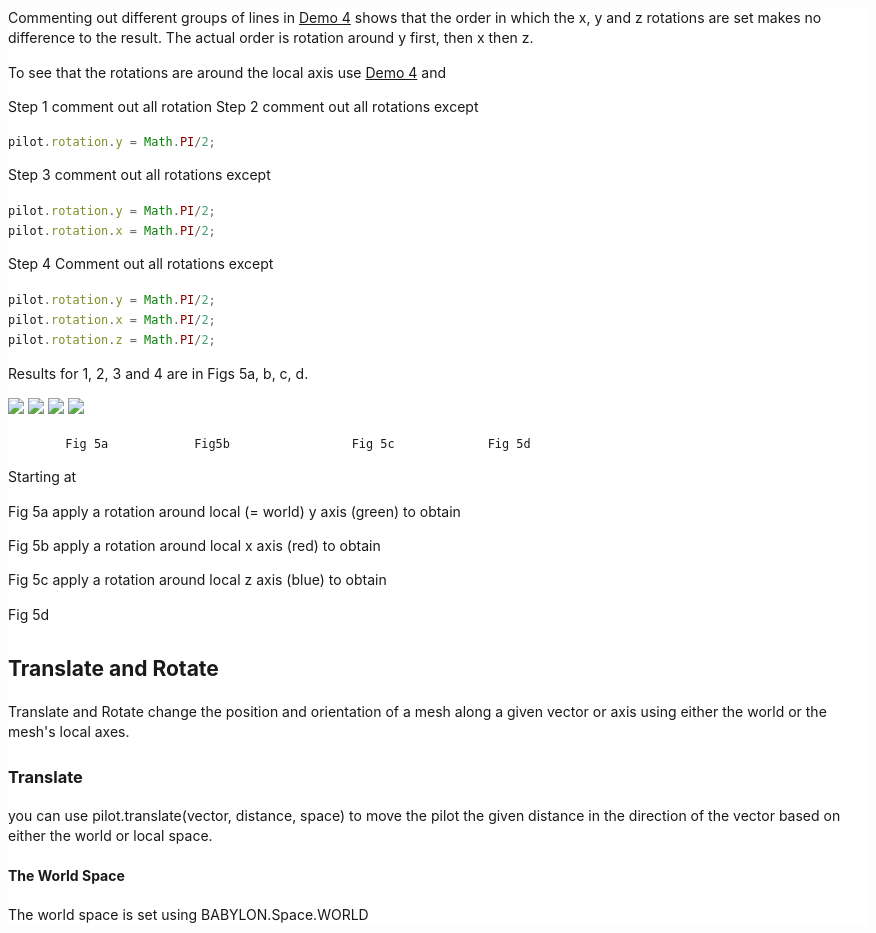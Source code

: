 
Commenting out different groups of lines in [Demo 4](http://www.babylonjs-playground.com/#UMR7M#11) shows that the order in which the x, y and z rotations are set makes no difference to the result.  The actual order is rotation around y first, then x then z.

To see that the rotations are around the local axis use [Demo 4](http://www.babylonjs-playground.com/#UMR7M#11) and 

Step 1 comment out all rotation
Step 2 comment out all rotations except 
```typescript
pilot.rotation.y = Math.PI/2;
```  
Step 3 comment out all rotations except 
```typescript
pilot.rotation.y = Math.PI/2;
pilot.rotation.x = Math.PI/2; 
```
Step 4 Comment out all rotations except
```typescript 
pilot.rotation.y = Math.PI/2;
pilot.rotation.x = Math.PI/2;
pilot.rotation.z = Math.PI/2;
```
 
Results for 1, 2, 3 and 4 are in Figs 5a, b, c, d.

![](https://lh3.googleusercontent.com/-eJLh8Kv_fCo/VW2q0hEOxXI/AAAAAAAAADI/XN2Sp-vQANA/s210/fig5a.jpg)  ![](https://lh3.googleusercontent.com/-KDKmxOGZy_Y/VW2q0-n8aOI/AAAAAAAAAEA/o_CmG0imIjg/s210/fig5b.jpg) 
![](https://lh3.googleusercontent.com/-ryMZR5kfGu4/VW2q1PmlE5I/AAAAAAAAADQ/3GvWjsHPHpw/s210/fig5c.jpg)
![](https://lh3.googleusercontent.com/-Gs1pqOB1_XQ/VW2q1dw1eiI/AAAAAAAAADw/1mDeScFg9O4/s210/fig5d.jpg)

            Fig 5a            Fig5b                 Fig 5c             Fig 5d

Starting at 

Fig 5a apply a rotation around local (= world) y axis (green)  to obtain

Fig 5b apply a rotation around local x axis (red) to obtain 

Fig 5c apply a rotation around local z axis (blue) to obtain

Fig 5d

## Translate and Rotate ##

Translate and Rotate change the position and orientation of a mesh along a given vector or axis using either the world or the mesh's local axes.

### Translate ###

you can use pilot.translate(vector, distance, space) to move the pilot the given distance in the direction of the vector based on either the world or local space.

#### The World Space ####

The world space is set using BABYLON.Space.WORLD
